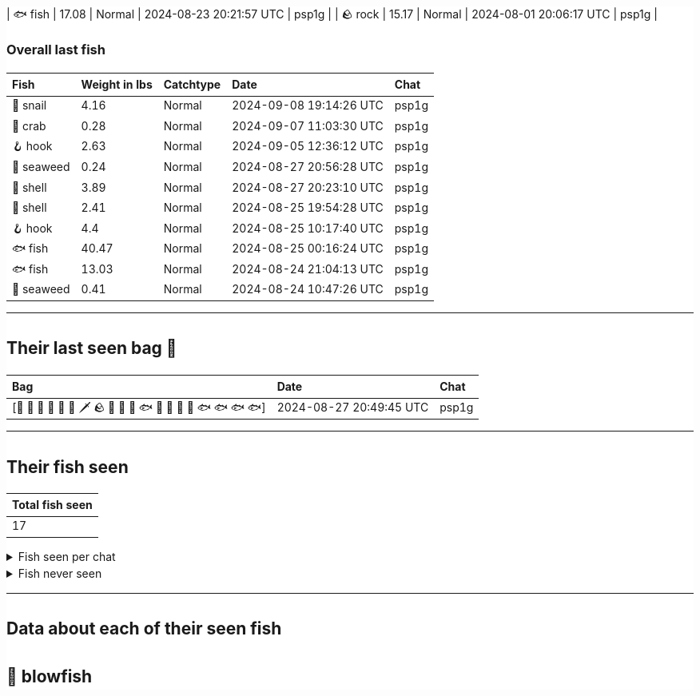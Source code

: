 | 🐟 fish      | 17.08         | Normal    | 2024-08-23 20:21:57 UTC | psp1g |
| 🪨 rock      | 15.17         | Normal    | 2024-08-01 20:06:17 UTC | psp1g |

### Overall last fish
| Fish       | Weight in lbs | Catchtype | Date                    | Chat  |
|:-----------|:--------------|:----------|:------------------------|:------|
| 🐌 snail   | 4.16          | Normal    | 2024-09-08 19:14:26 UTC | psp1g |
| 🦀 crab    | 0.28          | Normal    | 2024-09-07 11:03:30 UTC | psp1g |
| 🪝 hook    | 2.63          | Normal    | 2024-09-05 12:36:12 UTC | psp1g |
| 🌿 seaweed | 0.24          | Normal    | 2024-08-27 20:56:28 UTC | psp1g |
| 🐚 shell   | 3.89          | Normal    | 2024-08-27 20:23:10 UTC | psp1g |
| 🐚 shell   | 2.41          | Normal    | 2024-08-25 19:54:28 UTC | psp1g |
| 🪝 hook    | 4.4           | Normal    | 2024-08-25 10:17:40 UTC | psp1g |
| 🐟 fish    | 40.47         | Normal    | 2024-08-25 00:16:24 UTC | psp1g |
| 🐟 fish    | 13.03         | Normal    | 2024-08-24 21:04:13 UTC | psp1g |
| 🌿 seaweed | 0.41          | Normal    | 2024-08-24 10:47:26 UTC | psp1g |

---------------

## Their last seen bag 🎒
| Bag                                                          | Date                    | Chat  |
|:-------------------------------------------------------------|:------------------------|:------|
| [🧦 🐚 🧽 👑 🐊 🐚 🗡️ 🪨 🐙 🦑 🐬 🐟 🐡 🐙 🐬 🌿 🐟 🐟 🐟 🐟] | 2024-08-27 20:49:45 UTC | psp1g |

---------------

## Their fish seen
| Total fish seen |
|:----------------|
| 17              |

<details><summary>Fish seen per chat</summary></details>

<details><summary>Fish never seen</summary></details>

---------------

## Data about each of their seen fish

## 🐡 blowfish
